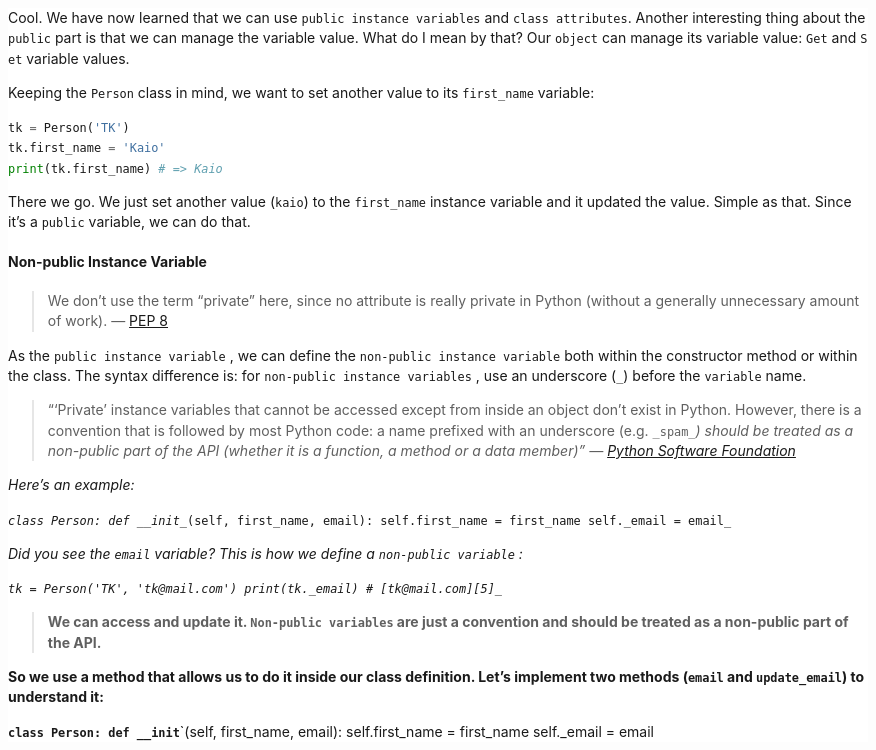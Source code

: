 Cool. We have now learned that we can use  `public instance variables`  and  `class attributes`. Another interesting thing about the  `public`  part is that we can manage the variable value. What do I mean by that? Our  `object`  can manage its variable value:  `Get`  and  `Set`  variable values.

Keeping the  `Person`  class in mind, we want to set another value to its  `first_name`  variable:

```py
tk = Person('TK')
tk.first_name = 'Kaio'
print(tk.first_name) # => Kaio
```

There we go. We just set another value (`kaio`) to the  `first_name`  instance variable and it updated the value. Simple as that. Since it’s a  `public`  variable, we can do that.

#### Non-public Instance Variable

> We don’t use the term “private” here, since no attribute is really private in Python (without a generally unnecessary amount of work). —  [PEP 8][3]

As the  `public instance variable`  , we can define the  `non-public instance variable`  both within the constructor method or within the class. The syntax difference is: for  `non-public instance variables`  , use an underscore (`_`) before the  `variable`  name.

> “‘Private’ instance variables that cannot be accessed except from inside an object don’t exist in Python. However, there is a convention that is followed by most Python code: a name prefixed with an underscore (e.g.  `_spam_`_) should be treated as a non-public part of the API (whether it is a function, a method or a data member)” —  [Python Software Foundation][4]_

_Here’s an example:_

_`class Person:
    def __init_`_`(self, first_name, email):
        self.first_name = first_name
        self._email = email_`

_Did you see the  `email`  variable? This is how we define a  `non-public variable`  :_

_`tk = Person('TK', 'tk@mail.com')
print(tk._email) # [tk@mail.com][5]_`_

> __We can access and update it.  `Non-public variables`  are just a convention and should be treated as a non-public part of the API.__

__So we use a method that allows us to do it inside our class definition. Let’s implement two methods (`email`  and  `update_email`) to understand it:__

__`class Person:
    def __init`__`(self, first_name, email):
        self.first_name = first_name
        self._email = email

```
```

[1]: https://medium.com/the-renaissance-developer/python-101-the-basics-441136fb7cc3
[2]: https://en.wikipedia.org/wiki/Object_(computer_science)
[3]: https://www.python.org/dev/peps/pep-0008/#designing-for-inheritance
[4]: https://docs.python.org/2/tutorial/classes.html#private-variables-and-class-local-references
[5]: mailto:tk@mail.com
[6]: mailto:tk@mail.com
[7]: mailto:tk@mail.com
[8]: mailto:new_tk@mail.com
[9]: mailto:tk@mail.com
[10]: https://onemonth.com/courses/python?campaignid=33447&discount_code=TKPython1&mbsy=lG6tv&mbsy_source=7d89eeb0-0031-478c-a60c-6a96d762712a
[11]: https://medium.com/the-renaissance-developer
[12]: https://twitter.com/LeandroTk
[13]: https://github.com/LeandroTk
